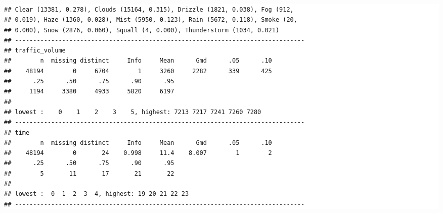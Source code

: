     ## Clear (13381, 0.278), Clouds (15164, 0.315), Drizzle (1821, 0.038), Fog (912,
    ## 0.019), Haze (1360, 0.028), Mist (5950, 0.123), Rain (5672, 0.118), Smoke (20,
    ## 0.000), Snow (2876, 0.060), Squall (4, 0.000), Thunderstorm (1034, 0.021)
    ## --------------------------------------------------------------------------------
    ## traffic_volume 
    ##        n  missing distinct     Info     Mean      Gmd      .05      .10 
    ##    48194        0     6704        1     3260     2282      339      425 
    ##      .25      .50      .75      .90      .95 
    ##     1194     3380     4933     5820     6197 
    ## 
    ## lowest :    0    1    2    3    5, highest: 7213 7217 7241 7260 7280
    ## --------------------------------------------------------------------------------
    ## time 
    ##        n  missing distinct     Info     Mean      Gmd      .05      .10 
    ##    48194        0       24    0.998     11.4    8.007        1        2 
    ##      .25      .50      .75      .90      .95 
    ##        5       11       17       21       22 
    ## 
    ## lowest :  0  1  2  3  4, highest: 19 20 21 22 23
    ## --------------------------------------------------------------------------------
